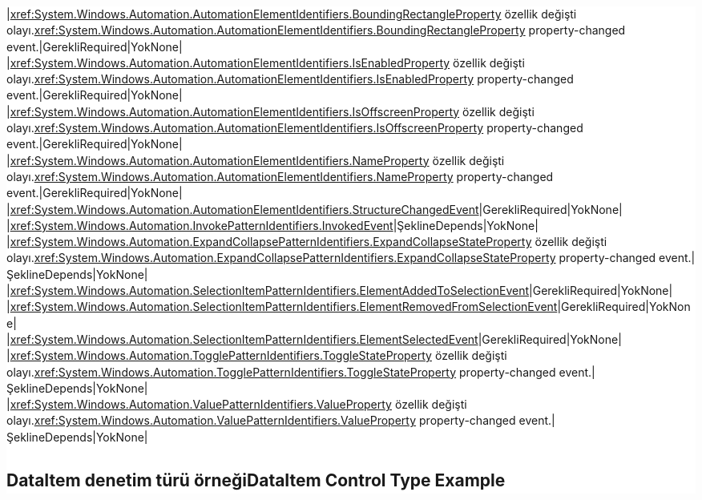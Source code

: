 |<span data-ttu-id="ae1cf-190"><xref:System.Windows.Automation.AutomationElementIdentifiers.BoundingRectangleProperty> özellik değişti olayı.</span><span class="sxs-lookup"><span data-stu-id="ae1cf-190"><xref:System.Windows.Automation.AutomationElementIdentifiers.BoundingRectangleProperty> property-changed event.</span></span>|<span data-ttu-id="ae1cf-191">Gerekli</span><span class="sxs-lookup"><span data-stu-id="ae1cf-191">Required</span></span>|<span data-ttu-id="ae1cf-192">Yok</span><span class="sxs-lookup"><span data-stu-id="ae1cf-192">None</span></span>|  
|<span data-ttu-id="ae1cf-193"><xref:System.Windows.Automation.AutomationElementIdentifiers.IsEnabledProperty> özellik değişti olayı.</span><span class="sxs-lookup"><span data-stu-id="ae1cf-193"><xref:System.Windows.Automation.AutomationElementIdentifiers.IsEnabledProperty> property-changed event.</span></span>|<span data-ttu-id="ae1cf-194">Gerekli</span><span class="sxs-lookup"><span data-stu-id="ae1cf-194">Required</span></span>|<span data-ttu-id="ae1cf-195">Yok</span><span class="sxs-lookup"><span data-stu-id="ae1cf-195">None</span></span>|  
|<span data-ttu-id="ae1cf-196"><xref:System.Windows.Automation.AutomationElementIdentifiers.IsOffscreenProperty> özellik değişti olayı.</span><span class="sxs-lookup"><span data-stu-id="ae1cf-196"><xref:System.Windows.Automation.AutomationElementIdentifiers.IsOffscreenProperty> property-changed event.</span></span>|<span data-ttu-id="ae1cf-197">Gerekli</span><span class="sxs-lookup"><span data-stu-id="ae1cf-197">Required</span></span>|<span data-ttu-id="ae1cf-198">Yok</span><span class="sxs-lookup"><span data-stu-id="ae1cf-198">None</span></span>|  
|<span data-ttu-id="ae1cf-199"><xref:System.Windows.Automation.AutomationElementIdentifiers.NameProperty> özellik değişti olayı.</span><span class="sxs-lookup"><span data-stu-id="ae1cf-199"><xref:System.Windows.Automation.AutomationElementIdentifiers.NameProperty> property-changed event.</span></span>|<span data-ttu-id="ae1cf-200">Gerekli</span><span class="sxs-lookup"><span data-stu-id="ae1cf-200">Required</span></span>|<span data-ttu-id="ae1cf-201">Yok</span><span class="sxs-lookup"><span data-stu-id="ae1cf-201">None</span></span>|  
|<xref:System.Windows.Automation.AutomationElementIdentifiers.StructureChangedEvent>|<span data-ttu-id="ae1cf-202">Gerekli</span><span class="sxs-lookup"><span data-stu-id="ae1cf-202">Required</span></span>|<span data-ttu-id="ae1cf-203">Yok</span><span class="sxs-lookup"><span data-stu-id="ae1cf-203">None</span></span>|  
|<xref:System.Windows.Automation.InvokePatternIdentifiers.InvokedEvent>|<span data-ttu-id="ae1cf-204">Şekline</span><span class="sxs-lookup"><span data-stu-id="ae1cf-204">Depends</span></span>|<span data-ttu-id="ae1cf-205">Yok</span><span class="sxs-lookup"><span data-stu-id="ae1cf-205">None</span></span>|  
|<span data-ttu-id="ae1cf-206"><xref:System.Windows.Automation.ExpandCollapsePatternIdentifiers.ExpandCollapseStateProperty> özellik değişti olayı.</span><span class="sxs-lookup"><span data-stu-id="ae1cf-206"><xref:System.Windows.Automation.ExpandCollapsePatternIdentifiers.ExpandCollapseStateProperty> property-changed event.</span></span>|<span data-ttu-id="ae1cf-207">Şekline</span><span class="sxs-lookup"><span data-stu-id="ae1cf-207">Depends</span></span>|<span data-ttu-id="ae1cf-208">Yok</span><span class="sxs-lookup"><span data-stu-id="ae1cf-208">None</span></span>|  
|<xref:System.Windows.Automation.SelectionItemPatternIdentifiers.ElementAddedToSelectionEvent>|<span data-ttu-id="ae1cf-209">Gerekli</span><span class="sxs-lookup"><span data-stu-id="ae1cf-209">Required</span></span>|<span data-ttu-id="ae1cf-210">Yok</span><span class="sxs-lookup"><span data-stu-id="ae1cf-210">None</span></span>|  
|<xref:System.Windows.Automation.SelectionItemPatternIdentifiers.ElementRemovedFromSelectionEvent>|<span data-ttu-id="ae1cf-211">Gerekli</span><span class="sxs-lookup"><span data-stu-id="ae1cf-211">Required</span></span>|<span data-ttu-id="ae1cf-212">Yok</span><span class="sxs-lookup"><span data-stu-id="ae1cf-212">None</span></span>|  
|<xref:System.Windows.Automation.SelectionItemPatternIdentifiers.ElementSelectedEvent>|<span data-ttu-id="ae1cf-213">Gerekli</span><span class="sxs-lookup"><span data-stu-id="ae1cf-213">Required</span></span>|<span data-ttu-id="ae1cf-214">Yok</span><span class="sxs-lookup"><span data-stu-id="ae1cf-214">None</span></span>|  
|<span data-ttu-id="ae1cf-215"><xref:System.Windows.Automation.TogglePatternIdentifiers.ToggleStateProperty> özellik değişti olayı.</span><span class="sxs-lookup"><span data-stu-id="ae1cf-215"><xref:System.Windows.Automation.TogglePatternIdentifiers.ToggleStateProperty> property-changed event.</span></span>|<span data-ttu-id="ae1cf-216">Şekline</span><span class="sxs-lookup"><span data-stu-id="ae1cf-216">Depends</span></span>|<span data-ttu-id="ae1cf-217">Yok</span><span class="sxs-lookup"><span data-stu-id="ae1cf-217">None</span></span>|  
|<span data-ttu-id="ae1cf-218"><xref:System.Windows.Automation.ValuePatternIdentifiers.ValueProperty> özellik değişti olayı.</span><span class="sxs-lookup"><span data-stu-id="ae1cf-218"><xref:System.Windows.Automation.ValuePatternIdentifiers.ValueProperty> property-changed event.</span></span>|<span data-ttu-id="ae1cf-219">Şekline</span><span class="sxs-lookup"><span data-stu-id="ae1cf-219">Depends</span></span>|<span data-ttu-id="ae1cf-220">Yok</span><span class="sxs-lookup"><span data-stu-id="ae1cf-220">None</span></span>|  
  
## <a name="dataitem-control-type-example"></a><span data-ttu-id="ae1cf-221">DataItem denetim türü örneği</span><span class="sxs-lookup"><span data-stu-id="ae1cf-221">DataItem Control Type Example</span></span>  
